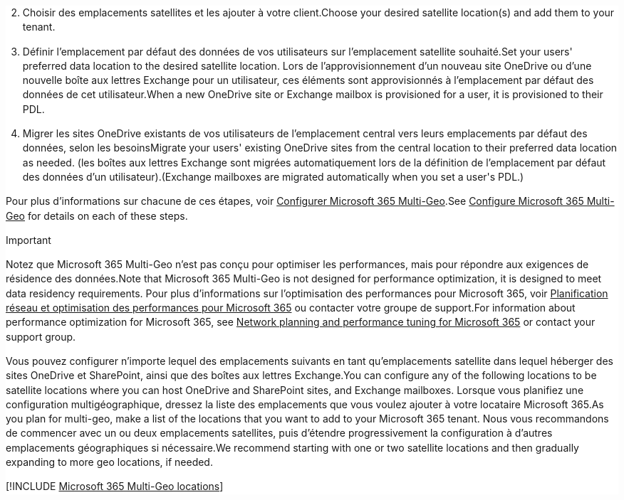 2.  <span data-ttu-id="1e983-120">Choisir des emplacements satellites et les ajouter à votre client.</span><span class="sxs-lookup"><span data-stu-id="1e983-120">Choose your desired satellite location(s) and add them to your tenant.</span></span>

3.  <span data-ttu-id="1e983-121">Définir l’emplacement par défaut des données de vos utilisateurs sur l’emplacement satellite souhaité.</span><span class="sxs-lookup"><span data-stu-id="1e983-121">Set your users' preferred data location to the desired satellite location.</span></span> <span data-ttu-id="1e983-122">Lors de l’approvisionnement d’un nouveau site OneDrive ou d’une nouvelle boîte aux lettres Exchange pour un utilisateur, ces éléments sont approvisionnés à l’emplacement par défaut des données de cet utilisateur.</span><span class="sxs-lookup"><span data-stu-id="1e983-122">When a new OneDrive site or Exchange mailbox is provisioned for a user, it is provisioned to their PDL.</span></span>

4.  <span data-ttu-id="1e983-123">Migrer les sites OneDrive existants de vos utilisateurs de l’emplacement central vers leurs emplacements par défaut des données, selon les besoins</span><span class="sxs-lookup"><span data-stu-id="1e983-123">Migrate your users' existing OneDrive sites from the central location to their preferred data location as needed.</span></span> <span data-ttu-id="1e983-124">(les boîtes aux lettres Exchange sont migrées automatiquement lors de la définition de l’emplacement par défaut des données d’un utilisateur).</span><span class="sxs-lookup"><span data-stu-id="1e983-124">(Exchange mailboxes are migrated automatically when you set a user's PDL.)</span></span>

<span data-ttu-id="1e983-125">Pour plus d’informations sur chacune de ces étapes, voir [Configurer Microsoft 365 Multi-Geo](multi-geo-tenant-configuration.md).</span><span class="sxs-lookup"><span data-stu-id="1e983-125">See [Configure Microsoft 365 Multi-Geo](multi-geo-tenant-configuration.md) for details on each of these steps.</span></span>

> [!IMPORTANT]
> <span data-ttu-id="1e983-126">Notez que Microsoft 365 Multi-Geo n’est pas conçu pour optimiser les performances, mais pour répondre aux exigences de résidence des données.</span><span class="sxs-lookup"><span data-stu-id="1e983-126">Note that Microsoft 365 Multi-Geo is not designed for performance optimization, it is designed to meet data residency requirements.</span></span> <span data-ttu-id="1e983-127">Pour plus d’informations sur l’optimisation des performances pour Microsoft 365, voir [Planification réseau et optimisation des performances pour Microsoft 365](https://support.office.com/article/e5f1228c-da3c-4654-bf16-d163daee8848) ou contacter votre groupe de support.</span><span class="sxs-lookup"><span data-stu-id="1e983-127">For information about performance optimization for Microsoft 365, see [Network planning and performance tuning for Microsoft 365](https://support.office.com/article/e5f1228c-da3c-4654-bf16-d163daee8848) or contact your support group.</span></span>

<span data-ttu-id="1e983-128">Vous pouvez configurer n’importe lequel des emplacements suivants en tant qu’emplacements satellite dans lequel héberger des sites OneDrive et SharePoint, ainsi que des boîtes aux lettres Exchange.</span><span class="sxs-lookup"><span data-stu-id="1e983-128">You can configure any of the following locations to be satellite locations where you can host OneDrive and SharePoint sites, and Exchange mailboxes.</span></span> <span data-ttu-id="1e983-129">Lorsque vous planifiez une configuration multigéographique, dressez la liste des emplacements que vous voulez ajouter à votre locataire Microsoft 365.</span><span class="sxs-lookup"><span data-stu-id="1e983-129">As you plan for multi-geo, make a list of the locations that you want to add to your Microsoft 365 tenant.</span></span> <span data-ttu-id="1e983-130">Nous vous recommandons de commencer avec un ou deux emplacements satellites, puis d’étendre progressivement la configuration à d’autres emplacements géographiques si nécessaire.</span><span class="sxs-lookup"><span data-stu-id="1e983-130">We recommend starting with one or two satellite locations and then gradually expanding to more geo locations, if needed.</span></span>

[!INCLUDE [Microsoft 365 Multi-Geo locations](../includes/microsoft-365-multi-geo-locations.md)]
